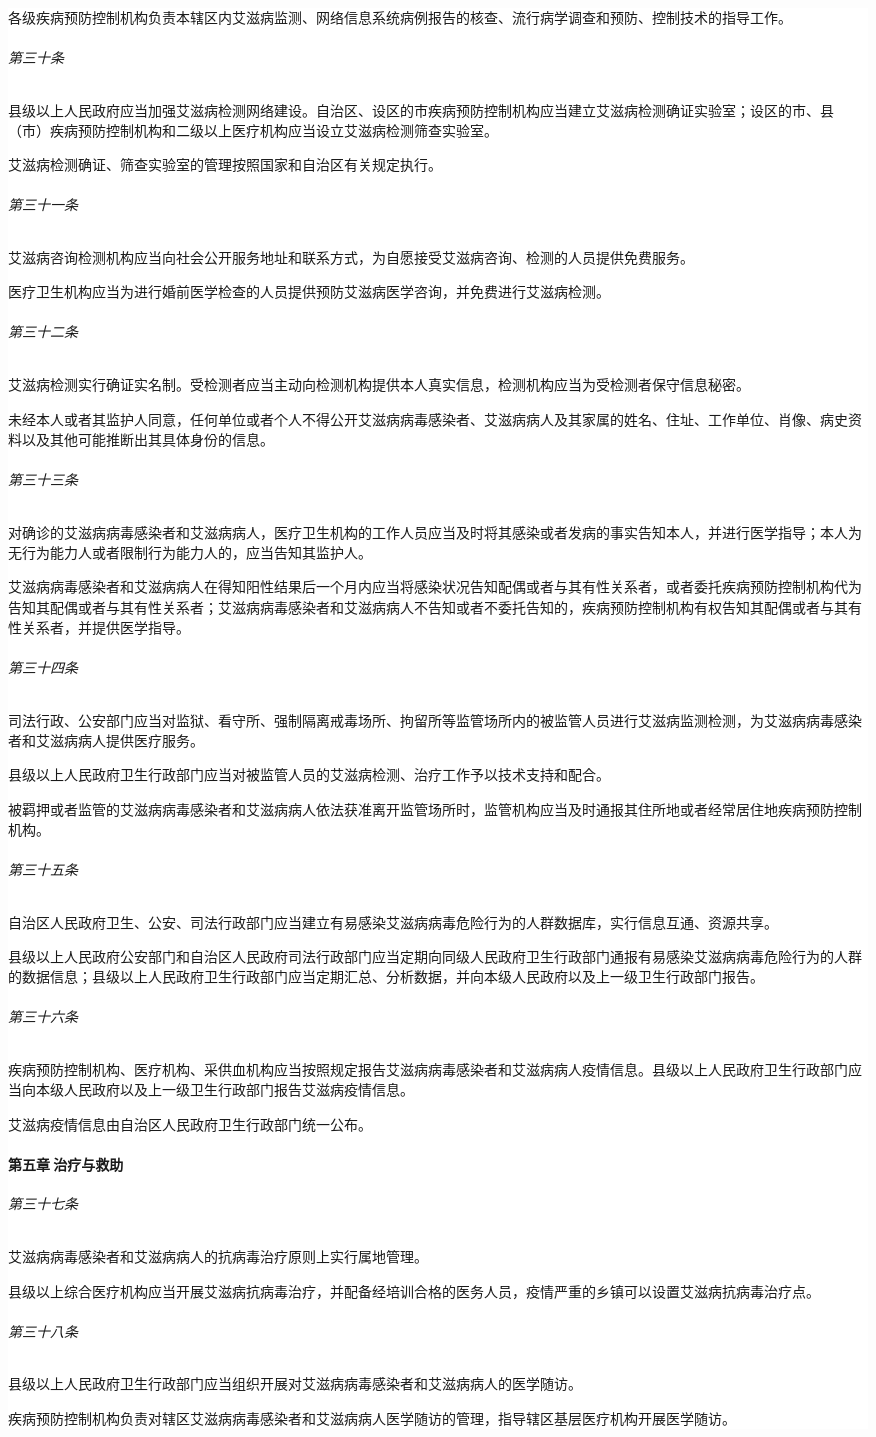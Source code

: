 各级疾病预防控制机构负责本辖区内艾滋病监测、网络信息系统病例报告的核查、流行病学调查和预防、控制技术的指导工作。

###### 第三十条

县级以上人民政府应当加强艾滋病检测网络建设。自治区、设区的市疾病预防控制机构应当建立艾滋病检测确证实验室；设区的市、县（市）疾病预防控制机构和二级以上医疗机构应当设立艾滋病检测筛查实验室。

艾滋病检测确证、筛查实验室的管理按照国家和自治区有关规定执行。

###### 第三十一条

艾滋病咨询检测机构应当向社会公开服务地址和联系方式，为自愿接受艾滋病咨询、检测的人员提供免费服务。

医疗卫生机构应当为进行婚前医学检查的人员提供预防艾滋病医学咨询，并免费进行艾滋病检测。

###### 第三十二条

艾滋病检测实行确证实名制。受检测者应当主动向检测机构提供本人真实信息，检测机构应当为受检测者保守信息秘密。

未经本人或者其监护人同意，任何单位或者个人不得公开艾滋病病毒感染者、艾滋病病人及其家属的姓名、住址、工作单位、肖像、病史资料以及其他可能推断出其具体身份的信息。

###### 第三十三条

对确诊的艾滋病病毒感染者和艾滋病病人，医疗卫生机构的工作人员应当及时将其感染或者发病的事实告知本人，并进行医学指导；本人为无行为能力人或者限制行为能力人的，应当告知其监护人。

艾滋病病毒感染者和艾滋病病人在得知阳性结果后一个月内应当将感染状况告知配偶或者与其有性关系者，或者委托疾病预防控制机构代为告知其配偶或者与其有性关系者；艾滋病病毒感染者和艾滋病病人不告知或者不委托告知的，疾病预防控制机构有权告知其配偶或者与其有性关系者，并提供医学指导。

###### 第三十四条

司法行政、公安部门应当对监狱、看守所、强制隔离戒毒场所、拘留所等监管场所内的被监管人员进行艾滋病监测检测，为艾滋病病毒感染者和艾滋病病人提供医疗服务。

县级以上人民政府卫生行政部门应当对被监管人员的艾滋病检测、治疗工作予以技术支持和配合。

被羁押或者监管的艾滋病病毒感染者和艾滋病病人依法获准离开监管场所时，监管机构应当及时通报其住所地或者经常居住地疾病预防控制机构。

###### 第三十五条

自治区人民政府卫生、公安、司法行政部门应当建立有易感染艾滋病病毒危险行为的人群数据库，实行信息互通、资源共享。

县级以上人民政府公安部门和自治区人民政府司法行政部门应当定期向同级人民政府卫生行政部门通报有易感染艾滋病病毒危险行为的人群的数据信息；县级以上人民政府卫生行政部门应当定期汇总、分析数据，并向本级人民政府以及上一级卫生行政部门报告。

###### 第三十六条

疾病预防控制机构、医疗机构、采供血机构应当按照规定报告艾滋病病毒感染者和艾滋病病人疫情信息。县级以上人民政府卫生行政部门应当向本级人民政府以及上一级卫生行政部门报告艾滋病疫情信息。

艾滋病疫情信息由自治区人民政府卫生行政部门统一公布。

#### 第五章 治疗与救助

###### 第三十七条

艾滋病病毒感染者和艾滋病病人的抗病毒治疗原则上实行属地管理。

县级以上综合医疗机构应当开展艾滋病抗病毒治疗，并配备经培训合格的医务人员，疫情严重的乡镇可以设置艾滋病抗病毒治疗点。

###### 第三十八条

县级以上人民政府卫生行政部门应当组织开展对艾滋病病毒感染者和艾滋病病人的医学随访。

疾病预防控制机构负责对辖区艾滋病病毒感染者和艾滋病病人医学随访的管理，指导辖区基层医疗机构开展医学随访。
